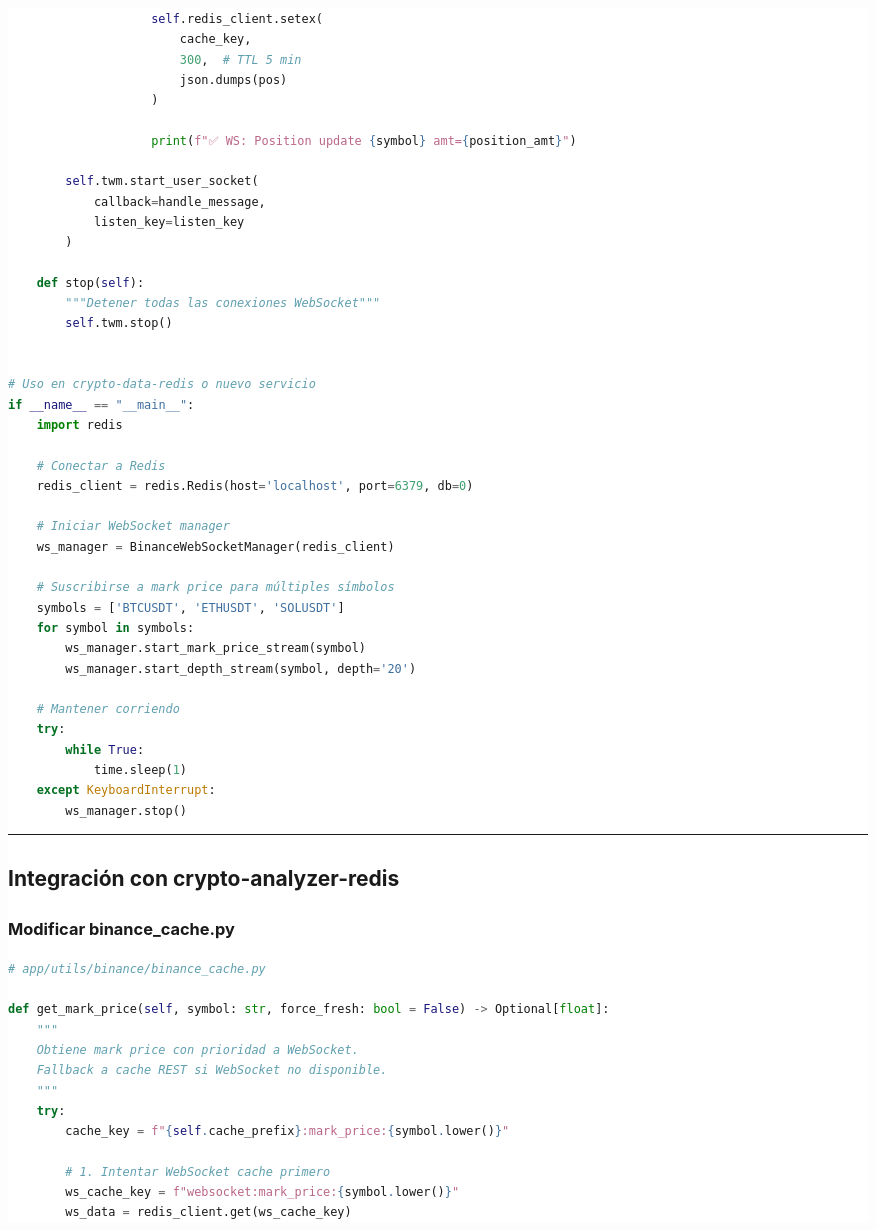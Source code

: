 ```python
                    self.redis_client.setex(
                        cache_key,
                        300,  # TTL 5 min
                        json.dumps(pos)
                    )

                    print(f"✅ WS: Position update {symbol} amt={position_amt}")

        self.twm.start_user_socket(
            callback=handle_message,
            listen_key=listen_key
        )

    def stop(self):
        """Detener todas las conexiones WebSocket"""
        self.twm.stop()


# Uso en crypto-data-redis o nuevo servicio
if __name__ == "__main__":
    import redis

    # Conectar a Redis
    redis_client = redis.Redis(host='localhost', port=6379, db=0)

    # Iniciar WebSocket manager
    ws_manager = BinanceWebSocketManager(redis_client)

    # Suscribirse a mark price para múltiples símbolos
    symbols = ['BTCUSDT', 'ETHUSDT', 'SOLUSDT']
    for symbol in symbols:
        ws_manager.start_mark_price_stream(symbol)
        ws_manager.start_depth_stream(symbol, depth='20')

    # Mantener corriendo
    try:
        while True:
            time.sleep(1)
    except KeyboardInterrupt:
        ws_manager.stop()
```

---

## Integración con crypto-analyzer-redis

### Modificar binance_cache.py

```python
# app/utils/binance/binance_cache.py

def get_mark_price(self, symbol: str, force_fresh: bool = False) -> Optional[float]:
    """
    Obtiene mark price con prioridad a WebSocket.
    Fallback a cache REST si WebSocket no disponible.
    """
    try:
        cache_key = f"{self.cache_prefix}:mark_price:{symbol.lower()}"

        # 1. Intentar WebSocket cache primero
        ws_cache_key = f"websocket:mark_price:{symbol.lower()}"
        ws_data = redis_client.get(ws_cache_key)

```